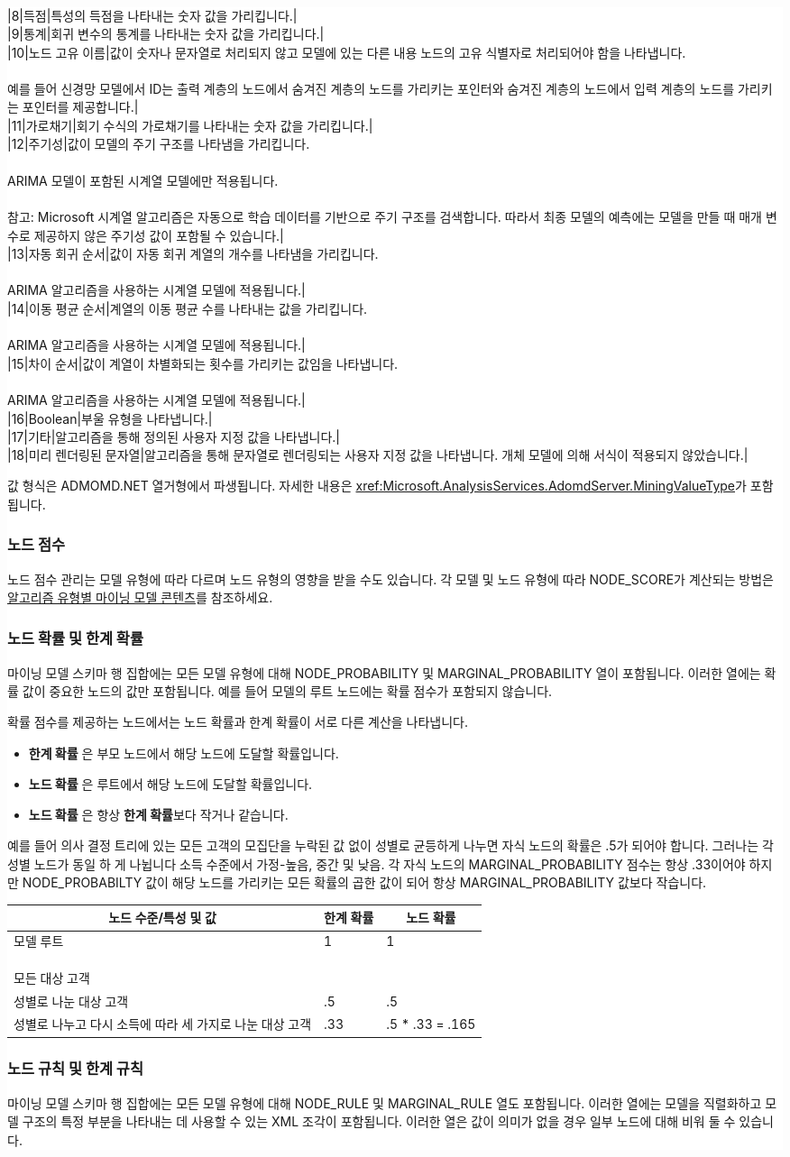 |8|득점|특성의 득점을 나타내는 숫자 값을 가리킵니다.|  
|9|통계|회귀 변수의 통계를 나타내는 숫자 값을 가리킵니다.|  
|10|노드 고유 이름|값이 숫자나 문자열로 처리되지 않고 모델에 있는 다른 내용 노드의 고유 식별자로 처리되어야 함을 나타냅니다.<br /><br /> 예를 들어 신경망 모델에서 ID는 출력 계층의 노드에서 숨겨진 계층의 노드를 가리키는 포인터와 숨겨진 계층의 노드에서 입력 계층의 노드를 가리키는 포인터를 제공합니다.|  
|11|가로채기|회기 수식의 가로채기를 나타내는 숫자 값을 가리킵니다.|  
|12|주기성|값이 모델의 주기 구조를 나타냄을 가리킵니다.<br /><br /> ARIMA 모델이 포함된 시계열 모델에만 적용됩니다.<br /><br /> 참고: Microsoft 시계열 알고리즘은 자동으로 학습 데이터를 기반으로 주기 구조를 검색합니다. 따라서 최종 모델의 예측에는 모델을 만들 때 매개 변수로 제공하지 않은 주기성 값이 포함될 수 있습니다.|  
|13|자동 회귀 순서|값이 자동 회귀 계열의 개수를 나타냄을 가리킵니다.<br /><br /> ARIMA 알고리즘을 사용하는 시계열 모델에 적용됩니다.|  
|14|이동 평균 순서|계열의 이동 평균 수를 나타내는 값을 가리킵니다.<br /><br /> ARIMA 알고리즘을 사용하는 시계열 모델에 적용됩니다.|  
|15|차이 순서|값이 계열이 차별화되는 횟수를 가리키는 값임을 나타냅니다.<br /><br /> ARIMA 알고리즘을 사용하는 시계열 모델에 적용됩니다.|  
|16|Boolean|부울 유형을 나타냅니다.|  
|17|기타|알고리즘을 통해 정의된 사용자 지정 값을 나타냅니다.|  
|18|미리 렌더링된 문자열|알고리즘을 통해 문자열로 렌더링되는 사용자 지정 값을 나타냅니다. 개체 모델에 의해 서식이 적용되지 않았습니다.|  
  
 값 형식은 ADMOMD.NET 열거형에서 파생됩니다. 자세한 내용은 <xref:Microsoft.AnalysisServices.AdomdServer.MiningValueType>가 포함됩니다.  
  
### <a name="node-score"></a>노드 점수  
 노드 점수 관리는 모델 유형에 따라 다르며 노드 유형의 영향을 받을 수도 있습니다. 각 모델 및 노드 유형에 따라 NODE_SCORE가 계산되는 방법은 [알고리즘 유형별 마이닝 모델 콘텐츠](#bkmk_AlgoType)를 참조하세요.  
  
### <a name="node-probability-and-marginal-probability"></a>노드 확률 및 한계 확률  
 마이닝 모델 스키마 행 집합에는 모든 모델 유형에 대해 NODE_PROBABILITY 및 MARGINAL_PROBABILITY 열이 포함됩니다. 이러한 열에는 확률 값이 중요한 노드의 값만 포함됩니다. 예를 들어 모델의 루트 노드에는 확률 점수가 포함되지 않습니다.  
  
 확률 점수를 제공하는 노드에서는 노드 확률과 한계 확률이 서로 다른 계산을 나타냅니다.  
  
-   **한계 확률** 은 부모 노드에서 해당 노드에 도달할 확률입니다.  
  
-   **노드 확률** 은 루트에서 해당 노드에 도달할 확률입니다.  
  
-   **노드 확률** 은 항상 **한계 확률**보다 작거나 같습니다.  
  
 예를 들어 의사 결정 트리에 있는 모든 고객의 모집단을 누락된 값 없이 성별로 균등하게 나누면 자식 노드의 확률은 .5가 되어야 합니다. 그러나는 각 성별 노드가 동일 하 게 나뉩니다 소득 수준에서 가정-높음, 중간 및 낮음. 각 자식 노드의 MARGINAL_PROBABILITY 점수는 항상 .33이어야 하지만 NODE_PROBABILTY 값이 해당 노드를 가리키는 모든 확률의 곱한 값이 되어 항상 MARGINAL_PROBABILITY 값보다 작습니다.  
  
|노드 수준/특성 및 값|한계 확률|노드 확률|  
|----------------------------------------|--------------------------|----------------------|  
|모델 루트<br /><br /> 모든 대상 고객|1|1|  
|성별로 나눈 대상 고객|.5|.5|  
|성별로 나누고 다시 소득에 따라 세 가지로 나눈 대상 고객|.33|.5 * .33 = .165|  
  
### <a name="node-rule-and-marginal-rule"></a>노드 규칙 및 한계 규칙  
 마이닝 모델 스키마 행 집합에는 모든 모델 유형에 대해 NODE_RULE 및 MARGINAL_RULE 열도 포함됩니다. 이러한 열에는 모델을 직렬화하고 모델 구조의 특정 부분을 나타내는 데 사용할 수 있는 XML 조각이 포함됩니다. 이러한 열은 값이 의미가 없을 경우 일부 노드에 대해 비워 둘 수 있습니다.  
  